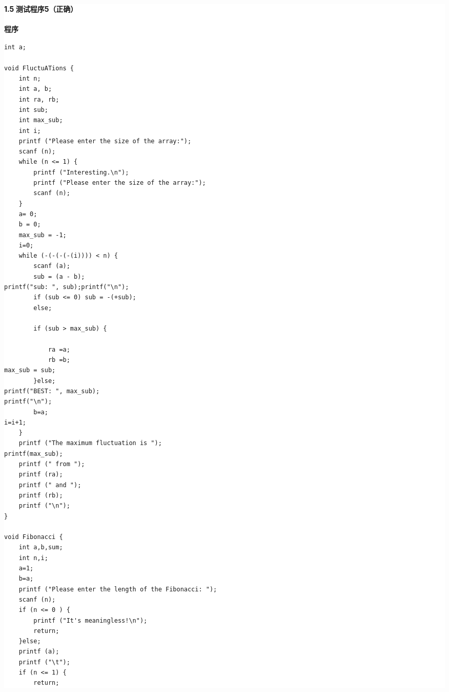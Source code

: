 #### 1.5 测试程序5（正确）
**程序**

    int a;

	void FluctuATions {
		int n;
		int a, b;
		int ra, rb;
		int sub;
		int max_sub;
		int i;
		printf ("Please enter the size of the array:");
		scanf (n);
		while (n <= 1) {
			printf ("Interesting.\n");
			printf ("Please enter the size of the array:");
			scanf (n);
		}
		a= 0;
		b = 0;
		max_sub = -1;
		i=0;
		while (-(-(-(-(i)))) < n) {
			scanf (a);
			sub = (a - b);
	printf("sub: ", sub);printf("\n");
			if (sub <= 0) sub = -(+sub);
			else;

			if (sub > max_sub) {

				ra =a;
				rb =b;
	max_sub = sub;
			}else;
	printf("BEST: ", max_sub);
	printf("\n");
			b=a;
	i=i+1;
		}
		printf ("The maximum fluctuation is ");
	printf(max_sub);
		printf (" from ");
		printf (ra);
		printf (" and ");
		printf (rb);
		printf ("\n");
	}

	void Fibonacci {
		int a,b,sum;  
	    int n,i;
	    a=1;
	    b=a;  
	    printf ("Please enter the length of the Fibonacci: ");
	    scanf (n);  
	    if (n <= 0 ) {
	    	printf ("It's meaningless!\n");
	    	return;
		}else;
	    printf (a);
	    printf ("\t");
	    if (n <= 1) {
	    	return;